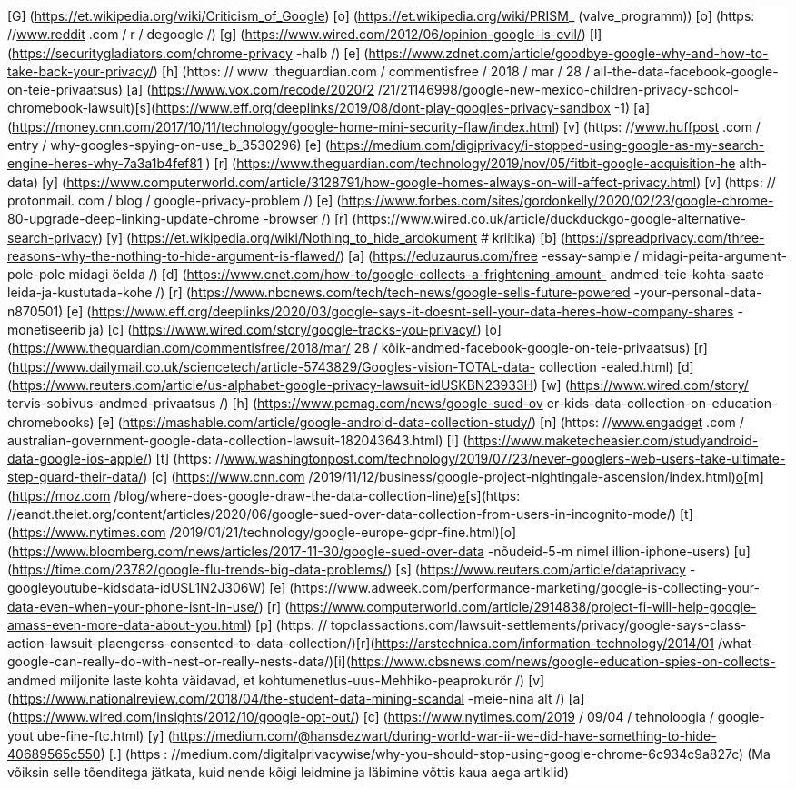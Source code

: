 [G] (https://et.wikipedia.org/wiki/Criticism_of_Google) [o] (https://et.wikipedia.org/wiki/PRISM_ (valve_programm)) [o] (https: //www.reddit .com / r / degoogle /) [g] (https://www.wired.com/2012/06/opinion-google-is-evil/) [l] (https://securitygladiators.com/chrome-privacy -halb /) [e] (https://www.zdnet.com/article/goodbye-google-why-and-how-to-take-back-your-privacy/) [h] (https: // www .theguardian.com / commentisfree / 2018 / mar / 28 / all-the-data-facebook-google-on-teie-privaatsus) [a] (https://www.vox.com/recode/2020/2 /21/21146998/google-new-mexico-children-privacy-school-chromebook-lawsuit)[s](https://www.eff.org/deeplinks/2019/08/dont-play-googles-privacy-sandbox -1) [a] (https://money.cnn.com/2017/10/11/technology/google-home-mini-security-flaw/index.html) [v] (https: //www.huffpost .com / entry / why-googles-spying-on-use_b_3530296) [e] (https://medium.com/digiprivacy/i-stopped-using-google-as-my-search-engine-heres-why-7a3a1b4fef81 ) [r] (https://www.theguardian.com/technology/2019/nov/05/fitbit-google-acquisition-he alth-data) [y] (https://www.computerworld.com/article/3128791/how-google-homes-always-on-will-affect-privacy.html) [v] (https: // protonmail. com / blog / google-privacy-problem /) [e] (https://www.forbes.com/sites/gordonkelly/2020/02/23/google-chrome-80-upgrade-deep-linking-update-chrome -browser /) [r] (https://www.wired.co.uk/article/duckduckgo-google-alternative-search-privacy) [y] (https://et.wikipedia.org/wiki/Nothing_to_hide_ardokument # kriitika) [b] (https://spreadprivacy.com/three-reasons-why-the-nothing-to-hide-argument-is-flawed/) [a] (https://eduzaurus.com/free -essay-sample / midagi-peita-argument-pole-pole midagi öelda /) [d] (https://www.cnet.com/how-to/google-collects-a-frightening-amount- andmed-teie-kohta-saate-leida-ja-kustutada-kohe /) [r] (https://www.nbcnews.com/tech/tech-news/google-sells-future-powered -your-personal-data-n870501) [e] (https://www.eff.org/deeplinks/2020/03/google-says-it-doesnt-sell-your-data-heres-how-company-shares -monetiseerib ja) [c] (https://www.wired.com/story/google-tracks-you-privacy/) [o] (https://www.theguardian.com/commentisfree/2018/mar/ 28 / kõik-andmed-facebook-google-on-teie-privaatsus) [r] (https://www.dailymail.co.uk/sciencetech/article-5743829/Googles-vision-TOTAL-data- collection -ealed.html) [d] (https://www.reuters.com/article/us-alphabet-google-privacy-lawsuit-idUSKBN23933H) [w] (https://www.wired.com/story/ tervis-sobivus-andmed-privaatsus /) [h] (https://www.pcmag.com/news/google-sued-ov er-kids-data-collection-on-education-chromebooks) [e] (https://mashable.com/article/google-android-data-collection-study/) [n] (https: //www.engadget .com / australian-government-google-data-collection-lawsuit-182043643.html) [i] (https://www.maketecheasier.com/studyandroid-data-google-ios-apple/) [t] (https: //www.washingtonpost.com/technology/2019/07/23/never-googlers-web-users-take-ultimate-step-guard-their-data/) [c] (https://www.cnn.com /2019/11/12/business/google-project-nightingale-ascension/index.html)[o](https://en.wikipedia.org/wiki/2018_Google_data_breach)[m](https://moz.com /blog/where-does-google-draw-the-data-collection-line)[e](https://mashable.com/article/google-android-data-collection-study/)[s](https: //eandt.theiet.org/content/articles/2020/06/google-sued-over-data-collection-from-users-in-incognito-mode/) [t] (https://www.nytimes.com /2019/01/21/technology/google-europe-gdpr-fine.html)[o](https://www.bloomberg.com/news/articles/2017-11-30/google-sued-over-data -nõudeid-5-m nimel illion-iphone-users) [u] (https://time.com/23782/google-flu-trends-big-data-problems/) [s] (https://www.reuters.com/article/dataprivacy -googleyoutube-kidsdata-idUSL1N2J306W) [e] (https://www.adweek.com/performance-marketing/google-is-collecting-your-data-even-when-your-phone-isnt-in-use/) [r] (https://www.computerworld.com/article/2914838/project-fi-will-help-google-amass-even-more-data-about-you.html) [p] (https: // topclassactions.com/lawsuit-settlements/privacy/google-says-class-action-lawsuit-plaengerss-consented-to-data-collection/)[r](https://arstechnica.com/information-technology/2014/01 /what-google-can-really-do-with-nest-or-really-nests-data/)[i](https://www.cbsnews.com/news/google-education-spies-on-collects- andmed miljonite laste kohta väidavad, et kohtumenetlus-uus-Mehhiko-peaprokurör /) [v] (https://www.nationalreview.com/2018/04/the-student-data-mining-scandal -meie-nina alt /) [a] (https://www.wired.com/insights/2012/10/google-opt-out/) [c] (https://www.nytimes.com/2019 / 09/04 / tehnoloogia / google-yout ube-fine-ftc.html) [y] (https://medium.com/@hansdezwart/during-world-war-ii-we-did-have-something-to-hide-40689565c550) [.] (https : //medium.com/digitalprivacywise/why-you-should-stop-using-google-chrome-6c934c9a827c) (Ma võiksin selle tõenditega jätkata, kuid nende kõigi leidmine ja läbimine võttis kaua aega artiklid)
